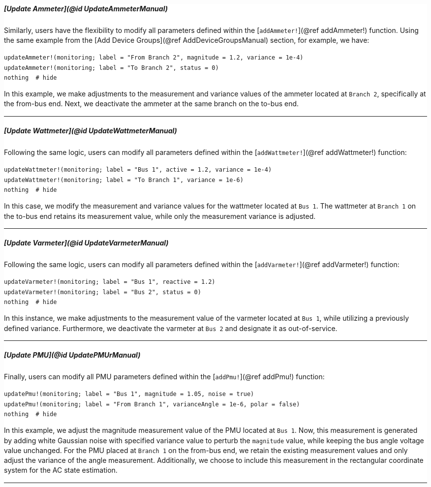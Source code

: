
##### [Update Ammeter](@id UpdateAmmeterManual)
Similarly, users have the flexibility to modify all parameters defined within the [`addAmmeter!`](@ref addAmmeter!) function. Using the same example from the [Add Device Groups](@ref AddDeviceGroupsManual) section, for example, we have:
```@example addDeviceGroups
updateAmmeter!(monitoring; label = "From Branch 2", magnitude = 1.2, variance = 1e-4)
updateAmmeter!(monitoring; label = "To Branch 2", status = 0)
nothing  # hide
```
In this example, we make adjustments to the measurement and variance values of the ammeter located at `Branch 2`, specifically at the from-bus end. Next, we deactivate the ammeter at the same branch on the to-bus end.

---

##### [Update Wattmeter](@id UpdateWattmeterManual)
Following the same logic, users can modify all parameters defined within the [`addWattmeter!`](@ref addWattmeter!) function:
```@example addDeviceGroups
updateWattmeter!(monitoring; label = "Bus 1", active = 1.2, variance = 1e-4)
updateWattmeter!(monitoring; label = "To Branch 1", variance = 1e-6)
nothing  # hide
```
In this case, we modify the measurement and variance values for the wattmeter located at `Bus 1`. The wattmeter at `Branch 1` on the to-bus end retains its measurement value, while only the measurement variance is adjusted.

---

##### [Update Varmeter](@id UpdateVarmeterManual)
Following the same logic, users can modify all parameters defined within the [`addVarmeter!`](@ref addVarmeter!) function:
```@example addDeviceGroups
updateVarmeter!(monitoring; label = "Bus 1", reactive = 1.2)
updateVarmeter!(monitoring; label = "Bus 2", status = 0)
nothing  # hide
```
In this instance, we make adjustments to the measurement value of the varmeter located at `Bus 1`, while utilizing a previously defined variance. Furthermore, we deactivate the varmeter at `Bus 2` and designate it as out-of-service.

---

##### [Update PMU](@id UpdatePMUrManual)
Finally, users can modify all PMU parameters defined within the [`addPmu!`](@ref addPmu!) function:
```@example addDeviceGroups
updatePmu!(monitoring; label = "Bus 1", magnitude = 1.05, noise = true)
updatePmu!(monitoring; label = "From Branch 1", varianceAngle = 1e-6, polar = false)
nothing  # hide
```

In this example, we adjust the magnitude measurement value of the PMU located at `Bus 1`. Now, this measurement is generated by adding white Gaussian noise with specified variance value to perturb the `magnitude` value, while keeping the bus angle voltage value unchanged. For the PMU placed at `Branch 1` on the from-bus end, we retain the existing measurement values and only adjust the variance of the angle measurement. Additionally, we choose to include this measurement in the rectangular coordinate system for the AC state estimation.

---